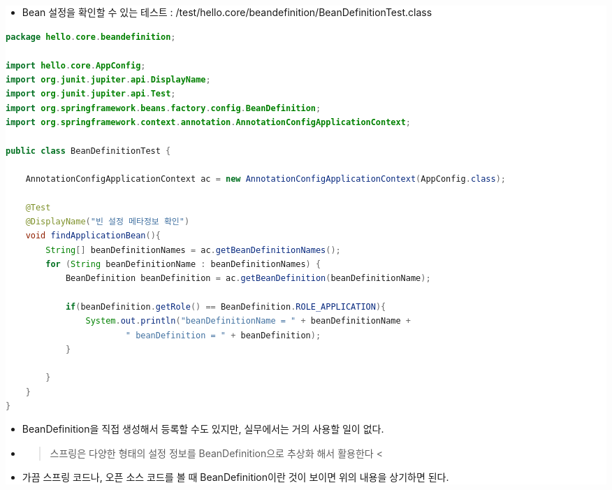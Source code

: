 - Bean 설정을 확인할 수 있는 테스트 : /test/hello.core/beandefinition/BeanDefinitionTest.class

```java
package hello.core.beandefinition;

import hello.core.AppConfig;
import org.junit.jupiter.api.DisplayName;
import org.junit.jupiter.api.Test;
import org.springframework.beans.factory.config.BeanDefinition;
import org.springframework.context.annotation.AnnotationConfigApplicationContext;

public class BeanDefinitionTest {

    AnnotationConfigApplicationContext ac = new AnnotationConfigApplicationContext(AppConfig.class);

    @Test
    @DisplayName("빈 설정 메타정보 확인")
    void findApplicationBean(){
        String[] beanDefinitionNames = ac.getBeanDefinitionNames();
        for (String beanDefinitionName : beanDefinitionNames) {
            BeanDefinition beanDefinition = ac.getBeanDefinition(beanDefinitionName);

            if(beanDefinition.getRole() == BeanDefinition.ROLE_APPLICATION){
                System.out.println("beanDefinitionName = " + beanDefinitionName +
                        " beanDefinition = " + beanDefinition);
            }

        }
    }
}
```

- BeanDefinition을 직접 생성해서 등록할 수도 있지만, 실무에서는 거의 사용할 일이 없다.
- > 스프링은 다양한 형태의 설정 정보를 BeanDefinition으로 추상화 해서 활용한다 <
- 가끔 스프링 코드나, 오픈 소스 코드를 볼 때 BeanDefinition이란 것이 보이면 위의 내용을 상기하면 된다.
